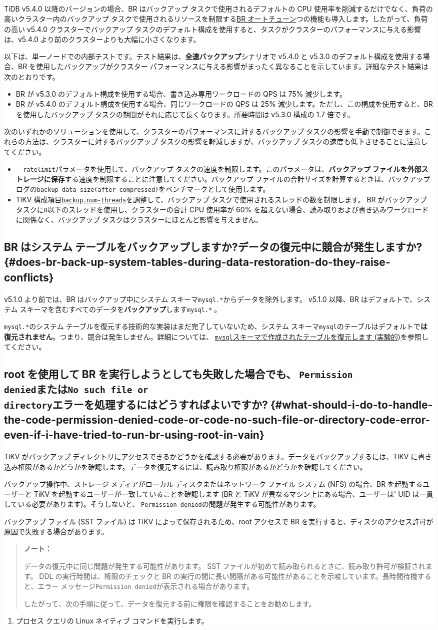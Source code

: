 TiDB v5.4.0 以降のバージョンの場合、BR はバックアップ タスクで使用されるデフォルトの CPU 使用率を削減するだけでなく、負荷の高いクラスター内のバックアップ タスクで使用されるリソースを制限する[BR オートチューン](/br/br-auto-tune.md)つの機能も導入します。したがって、負荷の高い v5.4.0 クラスターでバックアップ タスクのデフォルト構成を使用すると、タスクがクラスターのパフォーマンスに与える影響は、v5.4.0 より前のクラスターよりも大幅に小さくなります。

以下は、単一ノードでの内部テストです。テスト結果は、**全速バックアップ**シナリオで v5.4.0 と v5.3.0 のデフォルト構成を使用する場合、BR を使用したバックアップがクラスター パフォーマンスに与える影響がまったく異なることを示しています。詳細なテスト結果は次のとおりです。

-   BR が v5.3.0 のデフォルト構成を使用する場合、書き込み専用ワークロードの QPS は 75% 減少します。
-   BR が v5.4.0 のデフォルト構成を使用する場合、同じワークロードの QPS は 25% 減少します。ただし、この構成を使用すると、BR を使用したバックアップ タスクの期間がそれに応じて長くなります。所要時間は v5.3.0 構成の 1.7 倍です。

次のいずれかのソリューションを使用して、クラスターのパフォーマンスに対するバックアップ タスクの影響を手動で制御できます。これらの方法は、クラスターに対するバックアップ タスクの影響を軽減しますが、バックアップ タスクの速度も低下させることに注意してください。

-   `--ratelimit`パラメータを使用して、バックアップ タスクの速度を制限します。このパラメータは、**バックアップ ファイルを外部ストレージに保存**する速度を制限することに注意してください。バックアップ ファイルの合計サイズを計算するときは、バックアップ ログの`backup data size(after compressed)`をベンチマークとして使用します。
-   TiKV 構成項目[`backup.num-threads`](/tikv-configuration-file.md#num-threads-1)を調整して、バックアップ タスクで使用されるスレッドの数を制限します。 BR がバックアップ タスクに`8`以下のスレッドを使用し、クラスターの合計 CPU 使用率が 60% を超えない場合、読み取りおよび書き込みワークロードに関係なく、バックアップ タスクはクラスターにほとんど影響を与えません。

## BR はシステム テーブルをバックアップしますか?データの復元中に競合が発生しますか? {#does-br-back-up-system-tables-during-data-restoration-do-they-raise-conflicts}

v5.1.0 より前では、BR はバックアップ中にシステム スキーマ`mysql.*`からデータを除外します。 v5.1.0 以降、BR はデフォルトで、システム スキーマを含むすべてのデータを**バックアップ**します`mysql.*` 。

`mysql.*`のシステム テーブルを復元する技術的な実装はまだ完了していないため、システム スキーマ`mysql`のテーブルはデフォルトで**は復元されません**。つまり、競合は発生しません。詳細については、 [`mysql`スキーマで作成されたテーブルを復元します (実験的)](/br/br-usage-restore.md#restore-tables-created-in-the-mysql-schema)を参照してください。

## root を使用して BR を実行しようとしても失敗した場合でも、 <code>Permission denied</code>または<code>No such file or directory</code>エラーを処理するにはどうすればよいですか? {#what-should-i-do-to-handle-the-code-permission-denied-code-or-code-no-such-file-or-directory-code-error-even-if-i-have-tried-to-run-br-using-root-in-vain}

TiKV がバックアップ ディレクトリにアクセスできるかどうかを確認する必要があります。データをバックアップするには、TiKV に書き込み権限があるかどうかを確認します。データを復元するには、読み取り権限があるかどうかを確認してください。

バックアップ操作中、ストレージ メディアがローカル ディスクまたはネットワーク ファイル システム (NFS) の場合、BR を起動するユーザーと TiKV を起動するユーザーが一致していることを確認します (BR と TiKV が異なるマシン上にある場合、ユーザーは&#39; UID は一貫している必要があります)。そうしないと、 `Permission denied`の問題が発生する可能性があります。

バックアップ ファイル (SST ファイル) は TiKV によって保存されるため、root アクセスで BR を実行すると、ディスクのアクセス許可が原因で失敗する場合があります。

> **ノート：**
>
> データの復元中に同じ問題が発生する可能性があります。 SST ファイルが初めて読み取られるときに、読み取り許可が検証されます。 DDL の実行時間は、権限のチェックと BR の実行の間に長い間隔がある可能性があることを示唆しています。長時間待機すると、エラー メッセージ`Permission denied`が表示される場合があります。
>
> したがって、次の手順に従って、データを復元する前に権限を確認することをお勧めします。

1.  プロセス クエリの Linux ネイティブ コマンドを実行します。
